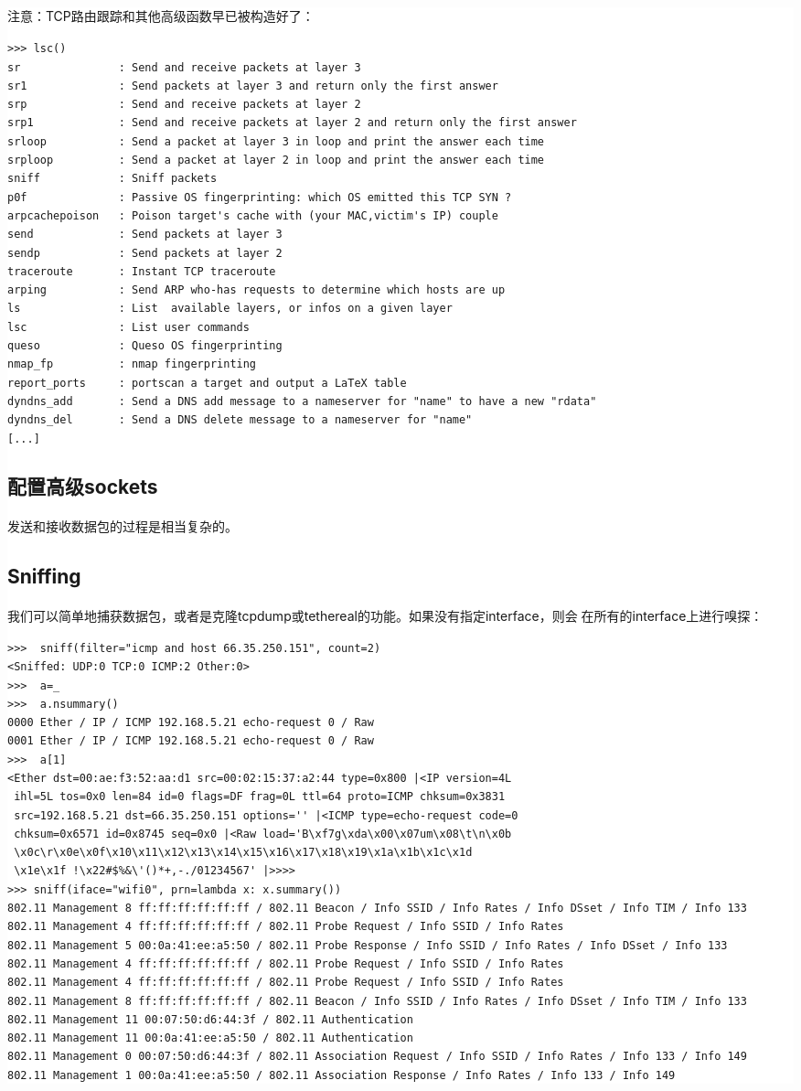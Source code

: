 
注意：TCP路由跟踪和其他高级函数早已被构造好了：

    >>> lsc()
    sr               : Send and receive packets at layer 3
    sr1              : Send packets at layer 3 and return only the first answer
    srp              : Send and receive packets at layer 2
    srp1             : Send and receive packets at layer 2 and return only the first answer
    srloop           : Send a packet at layer 3 in loop and print the answer each time
    srploop          : Send a packet at layer 2 in loop and print the answer each time
    sniff            : Sniff packets
    p0f              : Passive OS fingerprinting: which OS emitted this TCP SYN ?
    arpcachepoison   : Poison target's cache with (your MAC,victim's IP) couple
    send             : Send packets at layer 3
    sendp            : Send packets at layer 2
    traceroute       : Instant TCP traceroute
    arping           : Send ARP who-has requests to determine which hosts are up
    ls               : List  available layers, or infos on a given layer
    lsc              : List user commands
    queso            : Queso OS fingerprinting
    nmap_fp          : nmap fingerprinting
    report_ports     : portscan a target and output a LaTeX table
    dyndns_add       : Send a DNS add message to a nameserver for "name" to have a new "rdata"
    dyndns_del       : Send a DNS delete message to a nameserver for "name"
    [...]

## 配置高级sockets

发送和接收数据包的过程是相当复杂的。

## Sniffing

我们可以简单地捕获数据包，或者是克隆tcpdump或tethereal的功能。如果没有指定interface，则会 在所有的interface上进行嗅探：

    >>>  sniff(filter="icmp and host 66.35.250.151", count=2)
    <Sniffed: UDP:0 TCP:0 ICMP:2 Other:0>
    >>>  a=_
    >>>  a.nsummary()
    0000 Ether / IP / ICMP 192.168.5.21 echo-request 0 / Raw
    0001 Ether / IP / ICMP 192.168.5.21 echo-request 0 / Raw
    >>>  a[1]
    <Ether dst=00:ae:f3:52:aa:d1 src=00:02:15:37:a2:44 type=0x800 |<IP version=4L
     ihl=5L tos=0x0 len=84 id=0 flags=DF frag=0L ttl=64 proto=ICMP chksum=0x3831
     src=192.168.5.21 dst=66.35.250.151 options='' |<ICMP type=echo-request code=0
     chksum=0x6571 id=0x8745 seq=0x0 |<Raw load='B\xf7g\xda\x00\x07um\x08\t\n\x0b
     \x0c\r\x0e\x0f\x10\x11\x12\x13\x14\x15\x16\x17\x18\x19\x1a\x1b\x1c\x1d
     \x1e\x1f !\x22#$%&\'()*+,-./01234567' |>>>>
    >>> sniff(iface="wifi0", prn=lambda x: x.summary())
    802.11 Management 8 ff:ff:ff:ff:ff:ff / 802.11 Beacon / Info SSID / Info Rates / Info DSset / Info TIM / Info 133
    802.11 Management 4 ff:ff:ff:ff:ff:ff / 802.11 Probe Request / Info SSID / Info Rates
    802.11 Management 5 00:0a:41:ee:a5:50 / 802.11 Probe Response / Info SSID / Info Rates / Info DSset / Info 133
    802.11 Management 4 ff:ff:ff:ff:ff:ff / 802.11 Probe Request / Info SSID / Info Rates
    802.11 Management 4 ff:ff:ff:ff:ff:ff / 802.11 Probe Request / Info SSID / Info Rates
    802.11 Management 8 ff:ff:ff:ff:ff:ff / 802.11 Beacon / Info SSID / Info Rates / Info DSset / Info TIM / Info 133
    802.11 Management 11 00:07:50:d6:44:3f / 802.11 Authentication
    802.11 Management 11 00:0a:41:ee:a5:50 / 802.11 Authentication
    802.11 Management 0 00:07:50:d6:44:3f / 802.11 Association Request / Info SSID / Info Rates / Info 133 / Info 149
    802.11 Management 1 00:0a:41:ee:a5:50 / 802.11 Association Response / Info Rates / Info 133 / Info 149